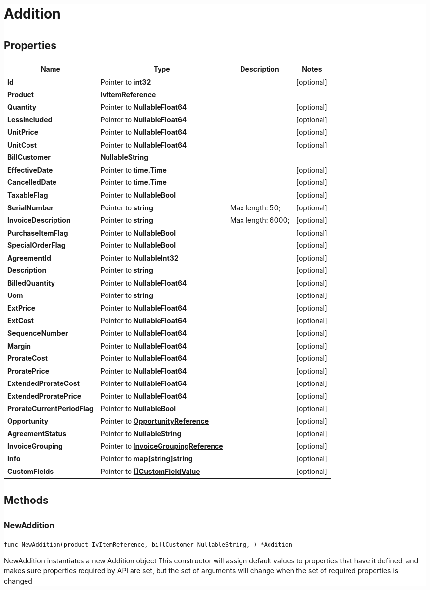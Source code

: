 # Addition

## Properties

Name | Type | Description | Notes
------------ | ------------- | ------------- | -------------
**Id** | Pointer to **int32** |  | [optional] 
**Product** | [**IvItemReference**](IvItemReference.md) |  | 
**Quantity** | Pointer to **NullableFloat64** |  | [optional] 
**LessIncluded** | Pointer to **NullableFloat64** |  | [optional] 
**UnitPrice** | Pointer to **NullableFloat64** |  | [optional] 
**UnitCost** | Pointer to **NullableFloat64** |  | [optional] 
**BillCustomer** | **NullableString** |  | 
**EffectiveDate** | Pointer to **time.Time** |  | [optional] 
**CancelledDate** | Pointer to **time.Time** |  | [optional] 
**TaxableFlag** | Pointer to **NullableBool** |  | [optional] 
**SerialNumber** | Pointer to **string** |  Max length: 50; | [optional] 
**InvoiceDescription** | Pointer to **string** |  Max length: 6000; | [optional] 
**PurchaseItemFlag** | Pointer to **NullableBool** |  | [optional] 
**SpecialOrderFlag** | Pointer to **NullableBool** |  | [optional] 
**AgreementId** | Pointer to **NullableInt32** |  | [optional] 
**Description** | Pointer to **string** |  | [optional] 
**BilledQuantity** | Pointer to **NullableFloat64** |  | [optional] 
**Uom** | Pointer to **string** |  | [optional] 
**ExtPrice** | Pointer to **NullableFloat64** |  | [optional] 
**ExtCost** | Pointer to **NullableFloat64** |  | [optional] 
**SequenceNumber** | Pointer to **NullableFloat64** |  | [optional] 
**Margin** | Pointer to **NullableFloat64** |  | [optional] 
**ProrateCost** | Pointer to **NullableFloat64** |  | [optional] 
**ProratePrice** | Pointer to **NullableFloat64** |  | [optional] 
**ExtendedProrateCost** | Pointer to **NullableFloat64** |  | [optional] 
**ExtendedProratePrice** | Pointer to **NullableFloat64** |  | [optional] 
**ProrateCurrentPeriodFlag** | Pointer to **NullableBool** |  | [optional] 
**Opportunity** | Pointer to [**OpportunityReference**](OpportunityReference.md) |  | [optional] 
**AgreementStatus** | Pointer to **NullableString** |  | [optional] 
**InvoiceGrouping** | Pointer to [**InvoiceGroupingReference**](InvoiceGroupingReference.md) |  | [optional] 
**Info** | Pointer to **map[string]string** |  | [optional] 
**CustomFields** | Pointer to [**[]CustomFieldValue**](CustomFieldValue.md) |  | [optional] 

## Methods

### NewAddition

`func NewAddition(product IvItemReference, billCustomer NullableString, ) *Addition`

NewAddition instantiates a new Addition object
This constructor will assign default values to properties that have it defined,
and makes sure properties required by API are set, but the set of arguments
will change when the set of required properties is changed
